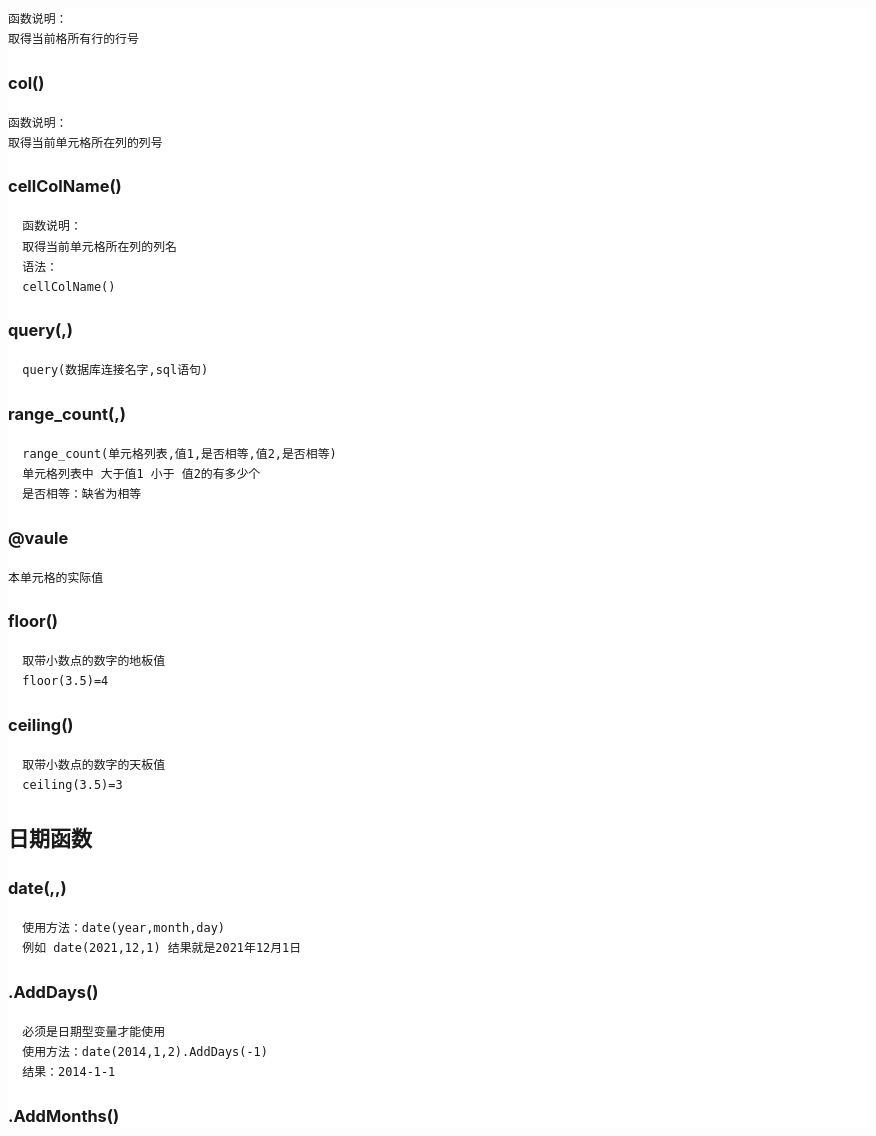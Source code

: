     函数说明：
    取得当前格所有行的行号

### col()

    函数说明：
    取得当前单元格所在列的列号

### cellColName()

      函数说明：
      取得当前单元格所在列的列名
      语法：
      cellColName()

### query(,)

      query(数据库连接名字,sql语句)

### range_count(,)

      range_count(单元格列表,值1,是否相等,值2,是否相等)
      单元格列表中 大于值1 小于 值2的有多少个
      是否相等：缺省为相等


### @vaule
    本单元格的实际值

### floor()

      取带小数点的数字的地板值
      floor(3.5)=4

### ceiling()

      取带小数点的数字的天板值
      ceiling(3.5)=3
  

## 日期函数
### date(,,)

      使用方法：date(year,month,day)
      例如 date(2021,12,1) 结果就是2021年12月1日

### .AddDays()

      必须是日期型变量才能使用
      使用方法：date(2014,1,2).AddDays(-1)
      结果：2014-1-1

### .AddMonths()
